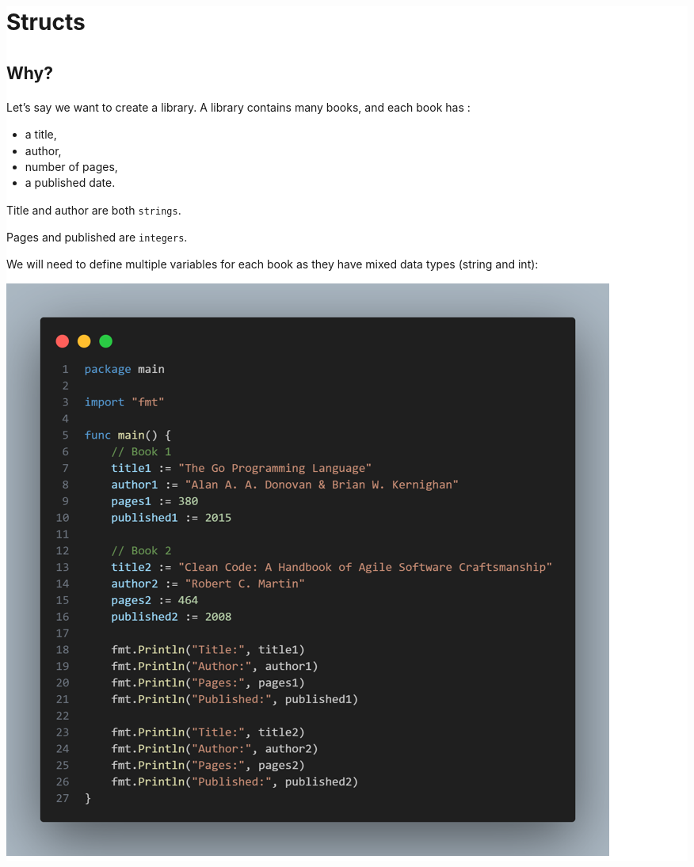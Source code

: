 # Structs

## Why?
Let’s say we want to create a library. A library contains many books, and each book has :​

- a title, ​
- author, ​
- number of pages, ​
- a published date.​


Title and author are both `strings`.​

Pages and published are `integers`.​

We will need to define multiple variables for each book as they have mixed data types (string and int)​:

![struct1](images/struct1.png)
